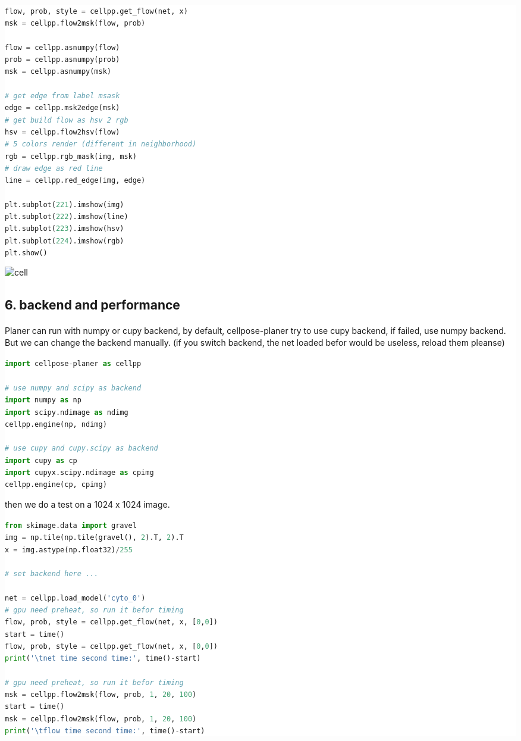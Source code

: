```python
flow, prob, style = cellpp.get_flow(net, x)
msk = cellpp.flow2msk(flow, prob)

flow = cellpp.asnumpy(flow)
prob = cellpp.asnumpy(prob)
msk = cellpp.asnumpy(msk)

# get edge from label msask
edge = cellpp.msk2edge(msk)
# get build flow as hsv 2 rgb
hsv = cellpp.flow2hsv(flow)
# 5 colors render (different in neighborhood)
rgb = cellpp.rgb_mask(img, msk)
# draw edge as red line
line = cellpp.red_edge(img, edge)

plt.subplot(221).imshow(img)
plt.subplot(222).imshow(line)
plt.subplot(223).imshow(hsv)
plt.subplot(224).imshow(rgb)
plt.show()
```
![cell](https://user-images.githubusercontent.com/24822467/111029250-93acf300-83b0-11eb-9e83-41bc0cf045dd.png) 

## 6. backend and performance
Planer can run with numpy or cupy backend, by default, cellpose-planer try to use cupy backend, if failed, use numpy backend. But we can change the backend manually. (if you switch backend, the net loaded befor would be useless, reload them pleanse)
```python
import cellpose-planer as cellpp

# use numpy and scipy as backend
import numpy as np
import scipy.ndimage as ndimg
cellpp.engine(np, ndimg)

# use cupy and cupy.scipy as backend
import cupy as cp
import cupyx.scipy.ndimage as cpimg
cellpp.engine(cp, cpimg)
```

then we do a test on a 1024 x 1024 image.
```python
from skimage.data import gravel
img = np.tile(np.tile(gravel(), 2).T, 2).T
x = img.astype(np.float32)/255

# set backend here ...

net = cellpp.load_model('cyto_0')
# gpu need preheat, so run it befor timing
flow, prob, style = cellpp.get_flow(net, x, [0,0])
start = time()
flow, prob, style = cellpp.get_flow(net, x, [0,0])
print('\tnet time second time:', time()-start)

# gpu need preheat, so run it befor timing
msk = cellpp.flow2msk(flow, prob, 1, 20, 100)
start = time()
msk = cellpp.flow2msk(flow, prob, 1, 20, 100)
print('\tflow time second time:', time()-start)
```